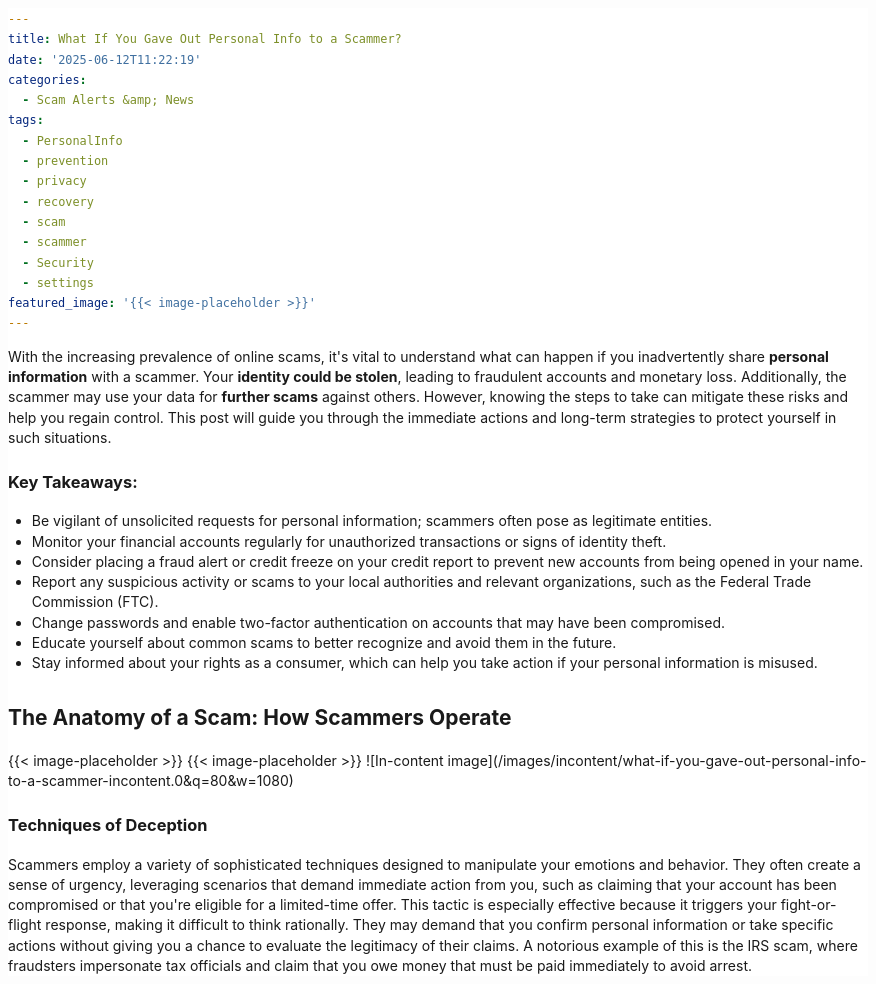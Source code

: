 ```yaml
---
title: What If You Gave Out Personal Info to a Scammer?
date: '2025-06-12T11:22:19'
categories:
  - Scam Alerts &amp; News
tags:
  - PersonalInfo
  - prevention
  - privacy
  - recovery
  - scam
  - scammer
  - Security
  - settings
featured_image: '{{< image-placeholder >}}'
---
```


<p>With the increasing prevalence of online scams, it's vital to understand what can happen if you inadvertently share <strong>personal information</strong> with a scammer. Your <strong>identity could be stolen</strong>, leading to fraudulent accounts and monetary loss. Additionally, the scammer may use your data for <strong>further scams</strong> against others. However, knowing the steps to take can mitigate these risks and help you regain control. This post will guide you through the immediate actions and long-term strategies to protect yourself in such situations.</p><h3>Key Takeaways:</h3>  
<ul>  
<li>Be vigilant of unsolicited requests for personal information; scammers often pose as legitimate entities.</li>  
<li>Monitor your financial accounts regularly for unauthorized transactions or signs of identity theft.</li>  
<li>Consider placing a fraud alert or credit freeze on your credit report to prevent new accounts from being opened in your name.</li>  
<li>Report any suspicious activity or scams to your local authorities and relevant organizations, such as the Federal Trade Commission (FTC).</li>  
<li>Change passwords and enable two-factor authentication on accounts that may have been compromised.</li>  
<li>Educate yourself about common scams to better recognize and avoid them in the future.</li>  
<li>Stay informed about your rights as a consumer, which can help you take action if your personal information is misused.</li>  
</ul><h2>The Anatomy of a Scam: How Scammers Operate</h2>
{{< image-placeholder >}}
{{< image-placeholder >}}
![In-content image](/images/incontent/what-if-you-gave-out-personal-info-to-a-scammer-incontent.0&q=80&w=1080)




<h3>Techniques of Deception</h3>
<p>Scammers employ a variety of sophisticated techniques designed to manipulate your emotions and behavior. They often create a sense of urgency, leveraging scenarios that demand immediate action from you, such as claiming that your account has been compromised or that you're eligible for a limited-time offer. This tactic is especially effective because it triggers your fight-or-flight response, making it difficult to think rationally. They may demand that you confirm personal information or take specific actions without giving you a chance to evaluate the legitimacy of their claims. A notorious example of this is the IRS scam, where fraudsters impersonate tax officials and claim that you owe money that must be paid immediately to avoid arrest.</p>
